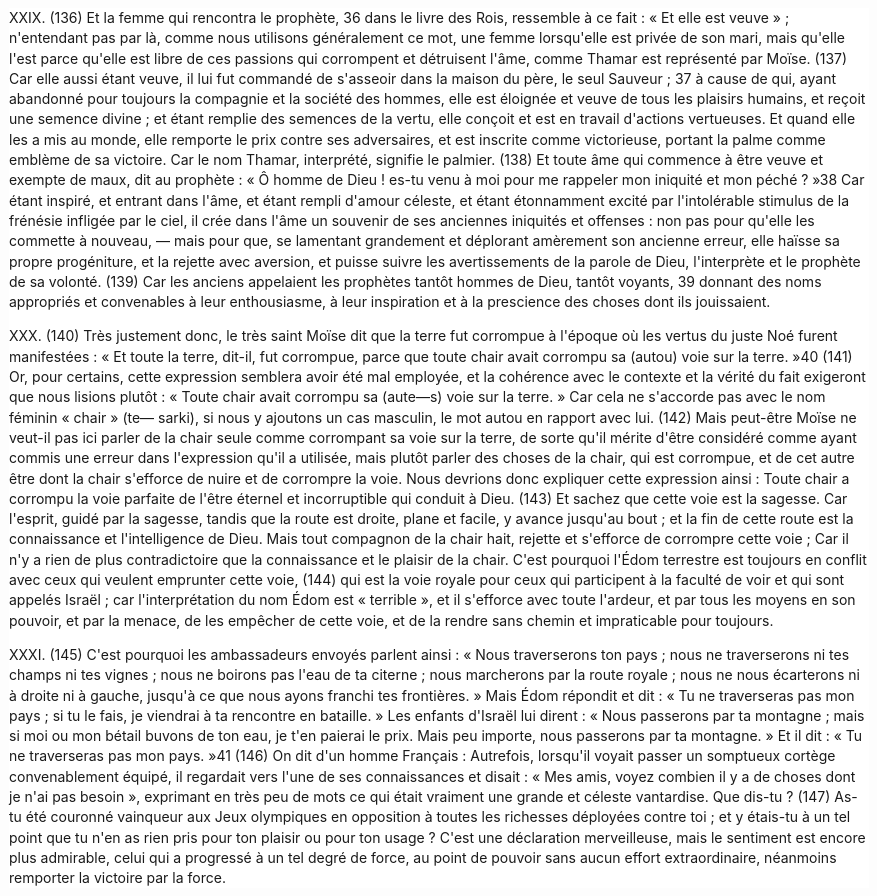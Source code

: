 XXIX. <span id="v136">(136)</span> Et la femme qui rencontra le prophète, 36 dans le livre des Rois, ressemble à ce fait : « Et elle est veuve » ; n'entendant pas par là, comme nous utilisons généralement ce mot, une femme lorsqu'elle est privée de son mari, mais qu'elle l'est parce qu'elle est libre de ces passions qui corrompent et détruisent l'âme, comme Thamar est représenté par Moïse. <span id="v137">(137)</span> Car elle aussi étant veuve, il lui fut commandé de s'asseoir dans la maison du père, le seul Sauveur ; 37 à cause de qui, ayant abandonné pour toujours la compagnie et la société des hommes, elle est éloignée et veuve de tous les plaisirs humains, et reçoit une semence divine ; et étant remplie des semences de la vertu, elle conçoit et est en travail d'actions vertueuses. Et quand elle les a mis au monde, elle remporte le prix contre ses adversaires, et est inscrite comme victorieuse, portant la palme comme emblème de sa victoire. Car le nom Thamar, interprété, signifie le palmier. <span id="v138">(138)</span> Et toute âme qui commence à être veuve et exempte de maux, dit au prophète : « Ô homme de Dieu ! es-tu venu à moi pour me rappeler mon iniquité et mon péché ? »38 Car étant inspiré, et entrant dans l'âme, et étant rempli d'amour céleste, et étant étonnamment excité par l'intolérable stimulus de la frénésie infligée par le ciel, il crée dans l'âme un souvenir de ses anciennes iniquités et offenses : non pas pour qu'elle les commette à nouveau, — mais pour que, se lamentant grandement et déplorant amèrement son ancienne erreur, elle haïsse sa propre progéniture, et la rejette avec aversion, et puisse suivre les avertissements de la parole de Dieu, l'interprète et le prophète de sa volonté. <span id="v139">(139)</span> Car les anciens appelaient les prophètes tantôt hommes de Dieu, tantôt voyants, 39 donnant des noms appropriés et convenables à leur enthousiasme, à leur inspiration et à la prescience des choses dont ils jouissaient.

XXX. <span id="v140">(140)</span> Très justement donc, le très saint Moïse dit que la terre fut corrompue à l'époque où les vertus du juste Noé furent manifestées : « Et toute la terre, dit-il, fut corrompue, parce que toute chair avait corrompu sa (autou) voie sur la terre. »40 <span id="v141">(141)</span> Or, pour certains, cette expression semblera avoir été mal employée, et la cohérence avec le contexte et la vérité du fait exigeront que nous lisions plutôt : « Toute chair avait corrompu sa (aute—s) voie sur la terre. » Car cela ne s'accorde pas avec le nom féminin « chair » (te— sarki), si nous y ajoutons un cas masculin, le mot autou en rapport avec lui. <span id="v142">(142)</span> Mais peut-être Moïse ne veut-il pas ici parler de la chair seule comme corrompant sa voie sur la terre, de sorte qu'il mérite d'être considéré comme ayant commis une erreur dans l'expression qu'il a utilisée, mais plutôt parler des choses de la chair, qui est corrompue, et de cet autre être dont la chair s'efforce de nuire et de corrompre la voie. Nous devrions donc expliquer cette expression ainsi : Toute chair a corrompu la voie parfaite de l'être éternel et incorruptible qui conduit à Dieu. <span id="v143">(143)</span> Et sachez que cette voie est la sagesse. Car l'esprit, guidé par la sagesse, tandis que la route est droite, plane et facile, y avance jusqu'au bout ; et la fin de cette route est la connaissance et l'intelligence de Dieu. Mais tout compagnon de la chair hait, rejette et s'efforce de corrompre cette voie ; Car il n'y a rien de plus contradictoire que la connaissance et le plaisir de la chair. C'est pourquoi l'Édom terrestre est toujours en conflit avec ceux qui veulent emprunter cette voie, <span id="v144">(144)</span> qui est la voie royale pour ceux qui participent à la faculté de voir et qui sont appelés Israël ; car l'interprétation du nom Édom est « terrible », et il s'efforce avec toute l'ardeur, et par tous les moyens en son pouvoir, et par la menace, de les empêcher de cette voie, et de la rendre sans chemin et impraticable pour toujours.

XXXI. <span id="v145">(145)</span> C'est pourquoi les ambassadeurs envoyés parlent ainsi : « Nous traverserons ton pays ; nous ne traverserons ni tes champs ni tes vignes ; nous ne boirons pas l'eau de ta citerne ; nous marcherons par la route royale ; nous ne nous écarterons ni à droite ni à gauche, jusqu'à ce que nous ayons franchi tes frontières. » Mais Édom répondit et dit : « Tu ne traverseras pas mon pays ; si tu le fais, je viendrai à ta rencontre en bataille. » Les enfants d'Israël lui dirent : « Nous passerons par ta montagne ; mais si moi ou mon bétail buvons de ton eau, je t'en paierai le prix. Mais peu importe, nous passerons par ta montagne. » Et il dit : « Tu ne traverseras pas mon pays. »41 <span id="v146">(146)</span> On dit d'un homme Français : Autrefois, lorsqu'il voyait passer un somptueux cortège convenablement équipé, il regardait vers l'une de ses connaissances et disait : « Mes amis, voyez combien il y a de choses dont je n'ai pas besoin », exprimant en très peu de mots ce qui était vraiment une grande et céleste vantardise. Que dis-tu ? <span id="v147">(147)</span> As-tu été couronné vainqueur aux Jeux olympiques en opposition à toutes les richesses déployées contre toi ; et y étais-tu à un tel point que tu n'en as rien pris pour ton plaisir ou pour ton usage ? C'est une déclaration merveilleuse, mais le sentiment est encore plus admirable, celui qui a progressé à un tel degré de force, au point de pouvoir sans aucun effort extraordinaire, néanmoins remporter la victoire par la force.

